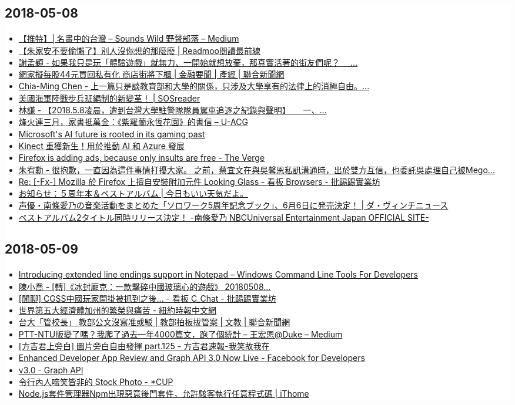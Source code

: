 ## 2018-05-08

- [【推特】│名畫中的台灣 – Sounds Wild 野聲部落 – Medium](https://medium.com/sounds-wild-%E9%87%8E%E8%81%B2%E9%83%A8%E8%90%BD/taiwan-painting-a5b015002ea6)
- [【朱家安不要偷懶了】別人沒你想的那麼廢 | Readmoo閱讀最前線](https://news.readmoo.com/2018/05/07/kris-180507-illusory-superiority/)
- [謝孟穎 - 如果我只是玩「體驗遊戲」就無力、一開始就想放棄，那真實活著的街友們呢？ 　...](https://www.facebook.com/moueisha/posts/1879007882139111)
- [網家擬每股44元買回私有化 商店街將下櫃 | 金融要聞 | 產經 | 聯合新聞網](https://udn.com/news/story/7239/3130306)
- [Chia-Ming Chen - 上一篇只是談教育部和大學的關係，只涉及大學享有的法律上的消極自由。...](https://www.facebook.com/chiamingchen/posts/10155952326208124)
- [美國海軍陸戰步兵班編制的新變革！ | SOSreader](https://sosreader.com/n/user/@sophist4ever/article/5aeff842fd8978000103ea33)
- [林謙 - 【2018.5.8凌晨，遭到台灣大學駐警隊隊員駕車追逐之紀錄與聲明】 　 一、...](https://www.facebook.com/ChienLin96/posts/2141260895891331)
- [烽火連三月，家書抵萬金：《紫羅蘭永恆花園》的書信 – U-ACG](http://www.u-acg.com/archives/17193)
- [Microsoft's AI future is rooted in its gaming past](https://www.engadget.com/2018/05/07/microsoft-ai-video-games-kinect-xbox-future/?sr_source=Facebook)
- [Kinect 重獲新生！用於推動 AI 和 Azure 發展](https://chinese.engadget.com/2018/05/07/microsoft-project-kinect-for-azure-build-2018/)
- [Firefox is adding ads, because only insults are free - The Verge](https://www.theverge.com/2018/5/7/17326184/firefox-ads-sponsored-content-pocket-suggestions)
- [朱宥勳 - 很抱歉，一直因為這件事情打擾大家。 之前，蔡宜文在與吳馨恩私訊溝通時，出於雙方互信，也委託吳處理自己被Mego...](https://www.facebook.com/chuck158207/posts/2166929103323212)
- [Re: [-Fx-] Mozilla 於 Firefox 上擅自安裝附加元件 Looking Glass - 看板 Browsers - 批踢踢實業坊](https://www.ptt.cc/bbs/Browsers/M.1513535142.A.1BD.html)
- [お知らせ：５周年本＆ベストアルバム | 今日もいい天気だよ。](http://nanjolno.jugem.jp/?eid=166)
- [声優・南條愛乃の音楽活動をまとめた「ソロワーク5周年記念ブック」、6月6日に発売決定！ | ダ・ヴィンチニュース](https://ddnavi.com/news/456931/a/)
- [ベストアルバム2タイトル同時リリース決定！ -南條愛乃 NBCUniversal Entertainment Japan OFFICIAL SITE-](http://nbcuni-music.com/yoshino_nanjo/news/hp0001/index02350000.html)

## 2018-05-09

- [Introducing extended line endings support in Notepad – Windows Command Line Tools For Developers](https://blogs.msdn.microsoft.com/commandline/2018/05/08/extended-eol-in-notepad/)
- [陳小喬 - [轉]《冰封龐克：一款擊碎中國玻璃心的遊戲》 20180508...](https://www.facebook.com/pak600/posts/10214256697069429)
- [[閒聊] CGSS中國玩家開掛被抓到之後... - 看板 C_Chat - 批踢踢實業坊](https://www.ptt.cc/bbs/C_Chat/M.1525831172.A.132.html)
- [世界第五大經濟體加州的繁榮與痛苦 - 紐約時報中文網](https://cn.nytimes.com/usa/20180508/california-economy-growth/zh-hant/)
- [台大「管校長」 教部公文沒寫准或駁 | 教部拍板拔管案 | 文教 | 聯合新聞網](https://udn.com/news/story/11744/3129261)
- [PTT-NTU版變了嗎？我爬了過去一年4000篇文，跑了個統計 – 王宏恩@Duke – Medium](https://medium.com/@austinwang_23988/ptt-ntu%E7%89%88%E8%AE%8A%E4%BA%86%E5%97%8E-%E6%88%91%E7%88%AC%E4%BA%86%E9%81%8E%E5%8E%BB%E4%B8%80%E5%B9%B44000%E7%AF%87%E6%96%87-%E8%B7%91%E4%BA%86%E5%80%8B%E7%B5%B1%E8%A8%88-f73cb2e48b52)
- [[方吉君上旁白] 圖片旁白自由發揮 part.125 - 方吉君速報-我笑故我在](http://rinakawaei.blogspot.tw/2018/05/part125.html)
- [Enhanced Developer App Review and Graph API 3.0 Now Live - Facebook for Developers](https://developers.facebook.com/blog/post/2018/05/01/enhanced-developer-app-review-and-graph-api-3.0-now-live/)
- [v3.0 - Graph API](https://developers.facebook.com/docs/graph-api/changelog/version3.0)
- [令行內人啼笑皆非的 Stock Photo - *CUP](http://www.cup.com.hk/2018/05/09/bad-stock-photos-of-myjob/)
- [Node.js套件管理器Npm出現惡意後門套件，允許駭客執行任意程式碼 | iThome](https://www.ithome.com.tw/news/123002)
